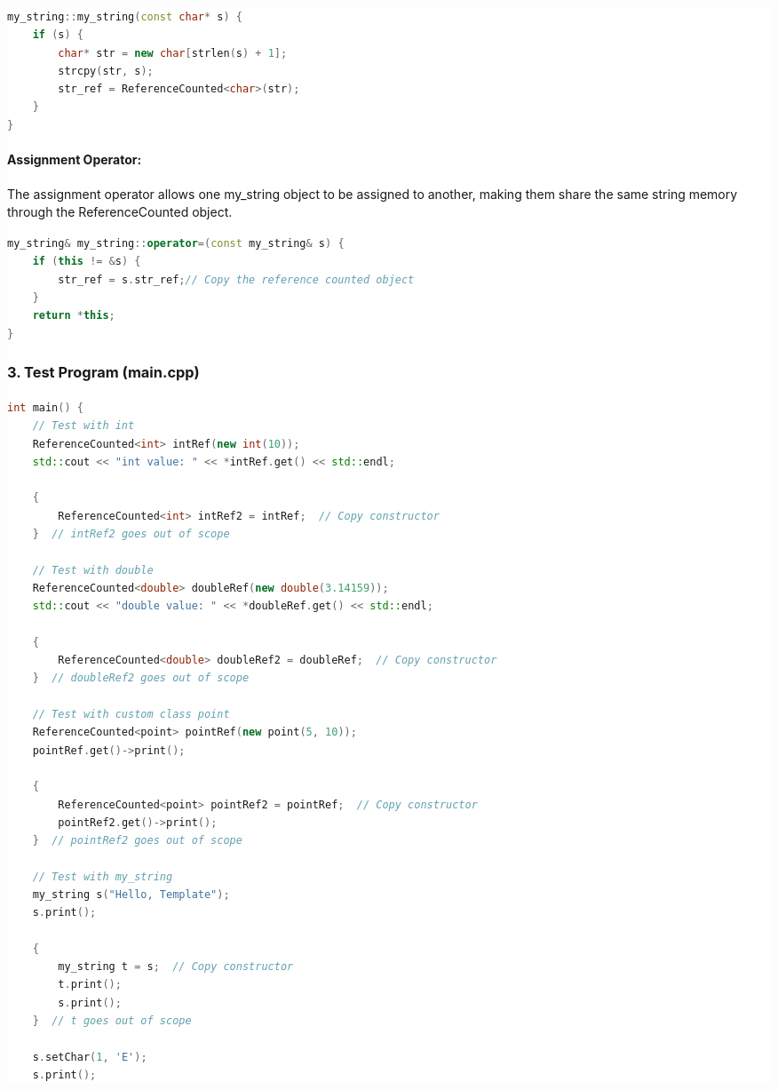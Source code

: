 
```C++
my_string::my_string(const char* s) {
    if (s) {
        char* str = new char[strlen(s) + 1];
        strcpy(str, s);
        str_ref = ReferenceCounted<char>(str);
    }
}
```
#### Assignment Operator:

The assignment operator allows one my_string object to be assigned to another, making them share the same string memory through the ReferenceCounted<char> object.

```C++
my_string& my_string::operator=(const my_string& s) {
    if (this != &s) {
        str_ref = s.str_ref;// Copy the reference counted object
    }
    return *this;
}

```
### 3. Test Program (main.cpp)
```C++
int main() {
    // Test with int
    ReferenceCounted<int> intRef(new int(10));
    std::cout << "int value: " << *intRef.get() << std::endl;

    {
        ReferenceCounted<int> intRef2 = intRef;  // Copy constructor
    }  // intRef2 goes out of scope

    // Test with double
    ReferenceCounted<double> doubleRef(new double(3.14159));
    std::cout << "double value: " << *doubleRef.get() << std::endl;

    {
        ReferenceCounted<double> doubleRef2 = doubleRef;  // Copy constructor
    }  // doubleRef2 goes out of scope

    // Test with custom class point
    ReferenceCounted<point> pointRef(new point(5, 10));
    pointRef.get()->print();

    {
        ReferenceCounted<point> pointRef2 = pointRef;  // Copy constructor
        pointRef2.get()->print();
    }  // pointRef2 goes out of scope

    // Test with my_string
    my_string s("Hello, Template");
    s.print();

    {
        my_string t = s;  // Copy constructor
        t.print();
        s.print();
    }  // t goes out of scope

    s.setChar(1, 'E');
    s.print();

```